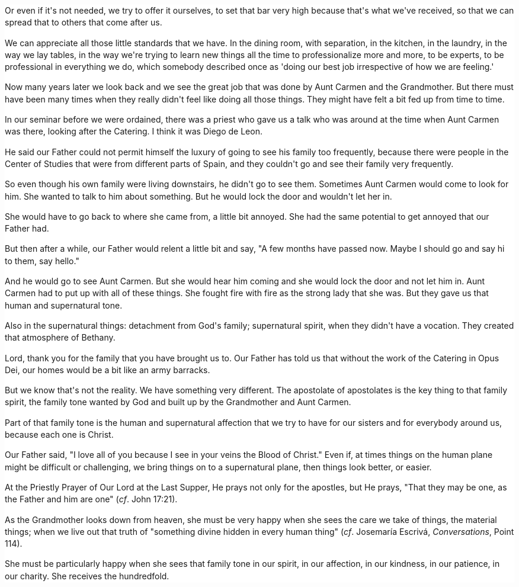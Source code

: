 Or even if it\'s not needed, we try to offer it ourselves, to set that bar very high because that\'s what we\'ve received, so that we can spread that to others that come after us.

We can appreciate all those little standards that we have. In the dining room, with separation, in the kitchen, in the laundry, in the way we lay tables, in the way we\'re trying to learn new things all the time to professionalize more and more, to be experts, to be professional in everything we do, which somebody described once as 'doing our best job irrespective of how we are feeling.'

Now many years later we look back and we see the great job that was done by Aunt Carmen and the Grandmother. But there must have been many times when they really didn\'t feel like doing all those things. They might have felt a bit fed up from time to time.

In our seminar before we were ordained, there was a priest who gave us a talk who was around at the time when Aunt Carmen was there, looking after the Catering. I think it was Diego de Leon.

He said our Father could not permit himself the luxury of going to see his family too frequently, because there were people in the Center of Studies that were from different parts of Spain, and they couldn\'t go and see their family very frequently.

So even though his own family were living downstairs, he didn\'t go to see them. Sometimes Aunt Carmen would come to look for him. She wanted to talk to him about something. But he would lock the door and wouldn\'t let her in.

She would have to go back to where she came from, a little bit annoyed. She had the same potential to get annoyed that our Father had.

But then after a while, our Father would relent a little bit and say, \"A few months have passed now. Maybe I should go and say hi to them, say hello."

And he would go to see Aunt Carmen. But she would hear him coming and she would lock the door and not let him in. Aunt Carmen had to put up with all of these things. She fought fire with fire as the strong lady that she was. But they gave us that human and supernatural tone.

Also in the supernatural things: detachment from God\'s family; supernatural spirit, when they didn\'t have a vocation. They created that atmosphere of Bethany.

Lord, thank you for the family that you have brought us to. Our Father has told us that without the work of the Catering in Opus Dei, our homes would be a bit like an army barracks.

But we know that\'s not the reality. We have something very different. The apostolate of apostolates is the key thing to that family spirit, the family tone wanted by God and built up by the Grandmother and Aunt Carmen.

Part of that family tone is the human and supernatural affection that we try to have for our sisters and for everybody around us, because each one is Christ.

Our Father said, "I love all of you because I see in your veins the Blood of Christ." Even if, at times things on the human plane might be difficult or challenging, we bring things on to a supernatural plane, then things look better, or easier.

At the Priestly Prayer of Our Lord at the Last Supper, He prays not only for the apostles, but He prays, "That they may be one, as the Father and him are one" (*cf*. John 17:21).

As the Grandmother looks down from heaven, she must be very happy when she sees the care we take of things, the material things; when we live out that truth of "something divine hidden in every human thing" (*cf*. Josemaría Escrivá, *Conversations*, Point 114).

She must be particularly happy when she sees that family tone in our spirit, in our affection, in our kindness, in our patience, in our charity. She receives the hundredfold.

